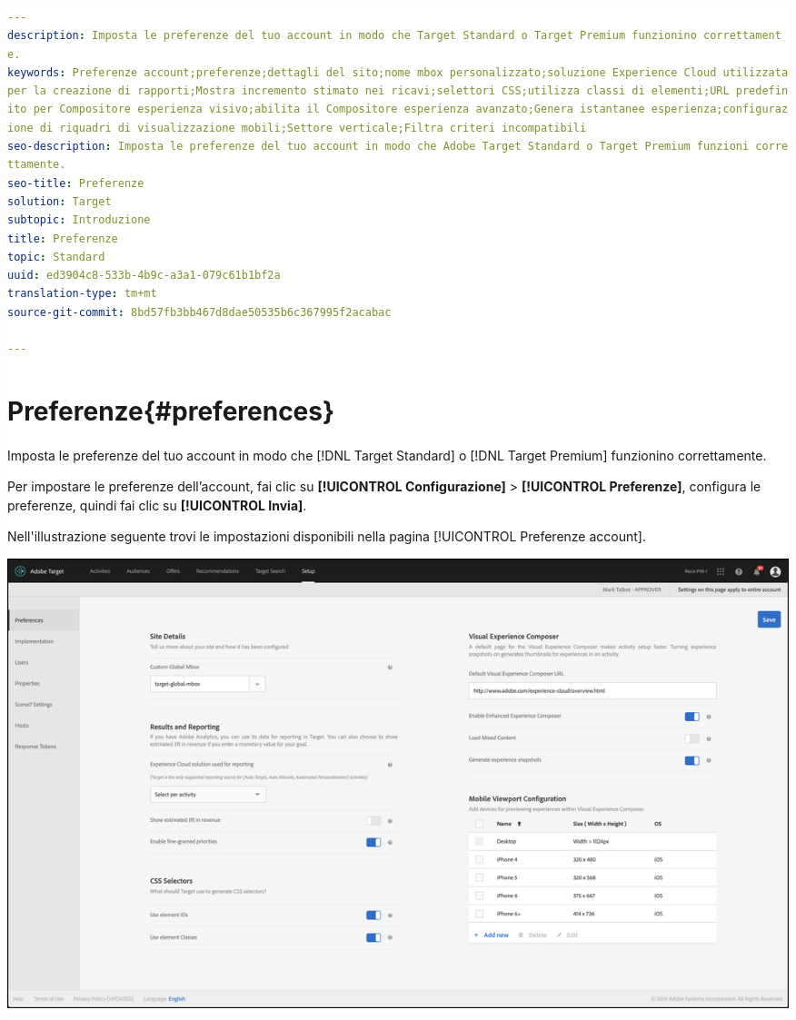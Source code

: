 ```yaml
---
description: Imposta le preferenze del tuo account in modo che Target Standard o Target Premium funzionino correttamente.
keywords: Preferenze account;preferenze;dettagli del sito;nome mbox personalizzato;soluzione Experience Cloud utilizzata per la creazione di rapporti;Mostra incremento stimato nei ricavi;selettori CSS;utilizza classi di elementi;URL predefinito per Compositore esperienza visivo;abilita il Compositore esperienza avanzato;Genera istantanee esperienza;configurazione di riquadri di visualizzazione mobili;Settore verticale;Filtra criteri incompatibili
seo-description: Imposta le preferenze del tuo account in modo che Adobe Target Standard o Target Premium funzioni correttamente.
seo-title: Preferenze
solution: Target
subtopic: Introduzione
title: Preferenze
topic: Standard
uuid: ed3904c8-533b-4b9c-a3a1-079c61b1bf2a
translation-type: tm+mt
source-git-commit: 8bd57fb3bb467d8dae50535b6c367995f2acabac

---
```



# Preferenze{#preferences}

Imposta le preferenze del tuo account in modo che [!DNL Target Standard] o [!DNL Target Premium] funzionino correttamente.

Per impostare le preferenze dell’account, fai clic su **[!UICONTROL Configurazione]** &gt; **[!UICONTROL Preferenze]**, configura le preferenze, quindi fai clic su **[!UICONTROL Invia]**.

Nell&#39;illustrazione seguente trovi le impostazioni disponibili nella pagina [!UICONTROL Preferenze account].

![Pagina Preferenze](/help/administrating-target/r-target-account-preferences/assets/target-account-preferences.png)
